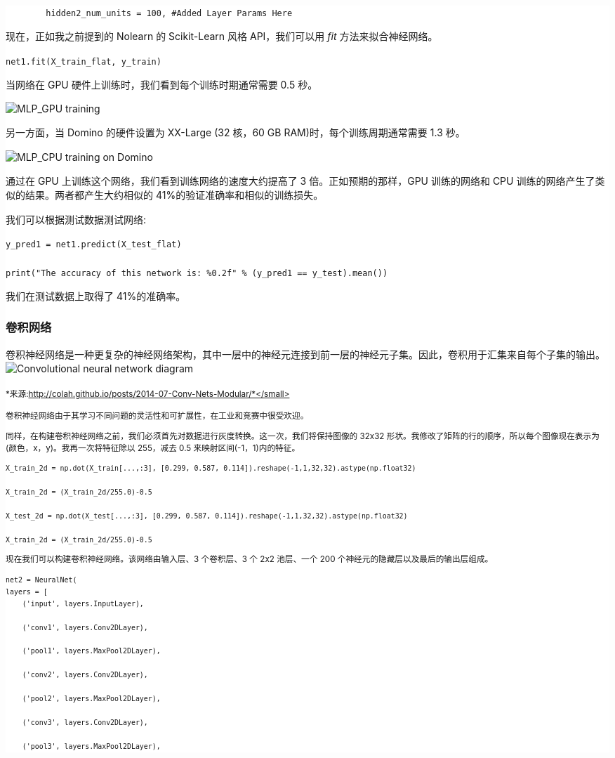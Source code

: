 ```
		hidden2_num_units = 100, #Added Layer Params Here
```

现在，正如我之前提到的 Nolearn 的 Scikit-Learn 风格 API，我们可以用 *fit* 方法来拟合神经网络。

```
net1.fit(X_train_flat, y_train)
```

当网络在 GPU 硬件上训练时，我们看到每个训练时期通常需要 0.5 秒。

![MLP_GPU training](../Images/505d9ebc213bf438f7e0824f8af333cc.png)

另一方面，当 Domino 的硬件设置为 XX-Large (32 核，60 GB RAM)时，每个训练周期通常需要 1.3 秒。

![MLP_CPU training on Domino](../Images/4fd1225557cbf36ee755c67d0e1a9def.png)

通过在 GPU 上训练这个网络，我们看到训练网络的速度大约提高了 3 倍。正如预期的那样，GPU 训练的网络和 CPU 训练的网络产生了类似的结果。两者都产生大约相似的 41%的验证准确率和相似的训练损失。

我们可以根据测试数据测试网络:

```
y_pred1 = net1.predict(X_test_flat)

print("The accuracy of this network is: %0.2f" % (y_pred1 == y_test).mean())
```

我们在测试数据上取得了 41%的准确率。

### 卷积网络

卷积神经网络是一种更复杂的神经网络架构，其中一层中的神经元连接到前一层的神经元子集。因此，卷积用于汇集来自每个子集的输出。
![Convolutional neural network diagram](../Images/a201f70caa2807f61291ba54fc2f41f6.png)

<small>*来源:http://colah.github.io/posts/2014-07-Conv-Nets-Modular/*</small>

卷积神经网络由于其学习不同问题的灵活性和可扩展性，在工业和竞赛中很受欢迎。

同样，在构建卷积神经网络之前，我们必须首先对数据进行灰度转换。这一次，我们将保持图像的 32x32 形状。我修改了矩阵的行的顺序，所以每个图像现在表示为(颜色，x，y)。我再一次将特征除以 255，减去 0.5 来映射区间(-1，1)内的特征。

```
X_train_2d = np.dot(X_train[...,:3], [0.299, 0.587, 0.114]).reshape(-1,1,32,32).astype(np.float32)

X_train_2d = (X_train_2d/255.0)-0.5

X_test_2d = np.dot(X_test[...,:3], [0.299, 0.587, 0.114]).reshape(-1,1,32,32).astype(np.float32)

X_train_2d = (X_train_2d/255.0)-0.5
```

现在我们可以构建卷积神经网络。该网络由输入层、3 个卷积层、3 个 2x2 池层、一个 200 个神经元的隐藏层以及最后的输出层组成。

```
net2 = NeuralNet(
layers = [
    ('input', layers.InputLayer),

    ('conv1', layers.Conv2DLayer),

    ('pool1', layers.MaxPool2DLayer),

    ('conv2', layers.Conv2DLayer),

    ('pool2', layers.MaxPool2DLayer),

    ('conv3', layers.Conv2DLayer),

    ('pool3', layers.MaxPool2DLayer),
```